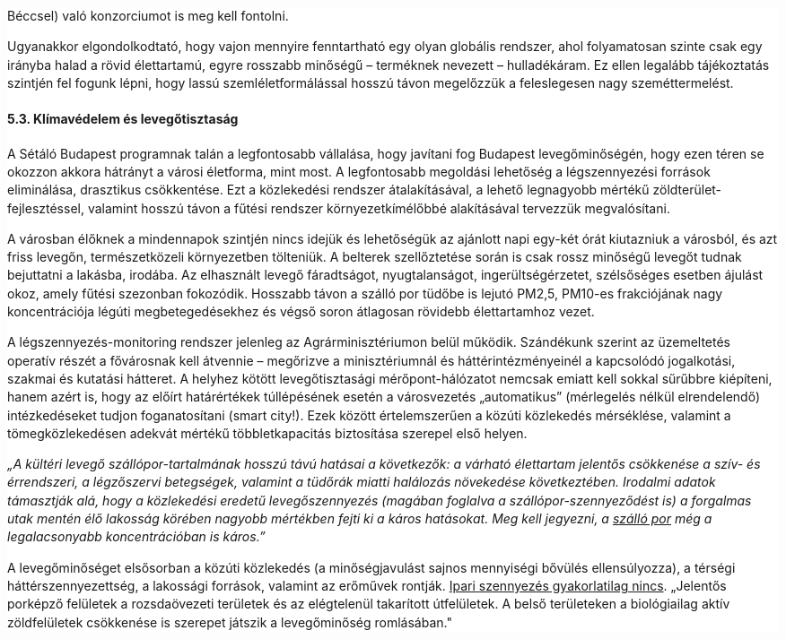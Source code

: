 Béccsel) való konzorciumot is meg kell fontolni.

Ugyanakkor elgondolkodtató, hogy vajon mennyire fenntartható egy olyan globális rendszer, ahol folyamatosan szinte csak
egy irányba halad a rövid élettartamú, egyre rosszabb minőségű
– terméknek nevezett – hulladékáram. Ez ellen legalább tájékoztatás szintjén fel fogunk lépni, hogy lassú szemléletformálással
hosszú távon megelőzzük a feleslegesen nagy szeméttermelést.

#### 5.3. Klímavédelem és levegőtisztaság

A Sétáló Budapest programnak talán a legfontosabb vállalása,
hogy javítani fog Budapest levegőminőségén, hogy ezen téren
se okozzon akkora hátrányt a városi életforma, mint most. A
legfontosabb megoldási lehetőség a légszennyezési források
eliminálása, drasztikus csökkentése. Ezt a közlekedési rendszer
átalakításával, a lehető legnagyobb mértékű zöldterület-fejlesztéssel, valamint hosszú távon a fűtési rendszer környezetkímélőbbé alakításával tervezzük megvalósítani.

A városban élőknek a mindennapok szintjén nincs idejük és
lehetőségük az ajánlott napi egy-két órát kiutazniuk a városból, és azt friss levegőn, természetközeli környezetben tölteniük. A belterek szellőztetése során is csak rossz minőségű
levegőt tudnak bejuttatni a lakásba, irodába. Az elhasznált
levegő fáradtságot, nyugtalanságot, ingerültségérzetet, szélsőséges esetben ájulást okoz, amely fűtési szezonban fokozódik.
Hosszabb távon a szálló por tüdőbe is lejutó PM2,5, PM10-es
frakciójának nagy koncentrációja légúti megbetegedésekhez és
végső soron átlagosan rövidebb élettartamhoz vezet.

A légszennyezés-monitoring rendszer jelenleg az Agrárminisztériumon belül működik. Szándékunk szerint az üzemeltetés
operatív részét a fővárosnak kell átvennie – megőrizve a minisztériumnál és háttérintézményeinél a kapcsolódó jogalkotási,
szakmai és kutatási hátteret. A helyhez kötött levegőtisztasági
mérőpont-hálózatot nemcsak emiatt kell sokkal sűrűbbre kiépíteni, hanem azért is, hogy az előírt határértékek túllépésének 
esetén a városvezetés „automatikus” (mérlegelés nélkül elrendelendő) intézkedéseket tudjon foganatosítani (smart city!).
Ezek között értelemszerűen a közúti közlekedés mérséklése,
valamint a tömegközlekedésen adekvát mértékű többletkapacitás biztosítása szerepel első helyen.

_„A kültéri levegő szállópor-tartalmának hosszú távú hatásai a
következők: a várható élettartam jelentős csökkenése a szív- és
érrendszeri, a légzőszervi betegségek, valamint a tüdőrák miatti
halálozás növekedése következtében. Irodalmi adatok támasztják alá, hogy a közlekedési eredetű levegőszennyezés (magában
foglalva a szállópor-szennyeződést is) a forgalmas utak mentén
élő lakosság körében nagyobb mértékben fejti ki a káros hatásokat. Meg kell jegyezni, a [szálló por](http://oki.antsz.hu/files/dokumentumtar/Az_egyes_legszennyezok_egeszsegkarosito_hatasai.pdf 
"Az egyes légszennyezők legfontosabb egészségkárosító hatásai") még a legalacsonyabb koncentrációban is káros.”_ 

A levegőminőséget elsősorban a közúti közlekedés (a minőségjavulást sajnos mennyiségi bővülés ellensúlyozza), a térségi háttérszennyezettség, a lakossági források, valamint az erőművek
rontják. [Ipari szennyezés gyakorlatilag nincs](https://www.tankonyvtar.hu/hu/tartalom/tamop425/0047_Salma_Kornyezetkemia/adatok.html 
"Környezetkémia"). „Jelentős porképző
felületek a rozsdaövezeti területek és az elégtelenül takarított útfelületek. A belső területeken a biológiailag aktív zöldfelületek csökkenése is szerepet játszik a levegőminőség romlásában."
